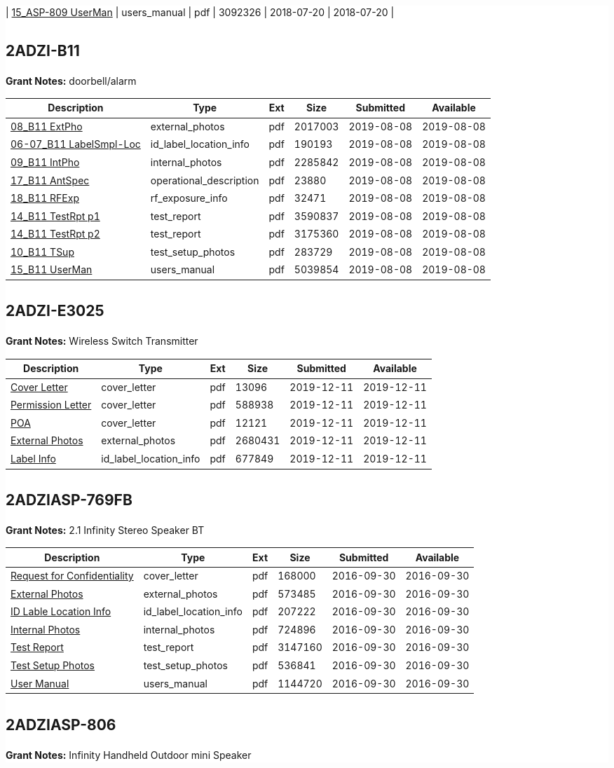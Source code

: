 | [15_ASP-809 UserMan](2ADZIASP-809/336305cfb58859e3c88a1865b0ced900/3932431.pdf) | users_manual | pdf | 3092326 | 2018-07-20 | 2018-07-20 |
## 2ADZI-B11
**Grant Notes:** doorbell/alarm

| Description | Type | Ext | Size | Submitted | Available |
| ----------- | ---- | --- | ---- | --------- | --------- |
| [08_B11 ExtPho](2ADZI-B11/be1981e1c38a711f46846f02a48bf940/4390614.pdf) | external_photos | pdf | 2017003 | 2019-08-08 | 2019-08-08 |
| [06-07_B11 LabelSmpl-Loc](2ADZI-B11/be1981e1c38a711f46846f02a48bf940/4390613.pdf) | id_label_location_info | pdf | 190193 | 2019-08-08 | 2019-08-08 |
| [09_B11 IntPho](2ADZI-B11/be1981e1c38a711f46846f02a48bf940/4390615.pdf) | internal_photos | pdf | 2285842 | 2019-08-08 | 2019-08-08 |
| [17_B11 AntSpec](2ADZI-B11/be1981e1c38a711f46846f02a48bf940/4390624.pdf) | operational_description | pdf | 23880 | 2019-08-08 | 2019-08-08 |
| [18_B11 RFExp](2ADZI-B11/be1981e1c38a711f46846f02a48bf940/4390625.pdf) | rf_exposure_info | pdf | 32471 | 2019-08-08 | 2019-08-08 |
| [14_B11 TestRpt p1](2ADZI-B11/be1981e1c38a711f46846f02a48bf940/4390620.pdf) | test_report | pdf | 3590837 | 2019-08-08 | 2019-08-08 |
| [14_B11 TestRpt p2](2ADZI-B11/be1981e1c38a711f46846f02a48bf940/4390621.pdf) | test_report | pdf | 3175360 | 2019-08-08 | 2019-08-08 |
| [10_B11 TSup](2ADZI-B11/be1981e1c38a711f46846f02a48bf940/4390616.pdf) | test_setup_photos | pdf | 283729 | 2019-08-08 | 2019-08-08 |
| [15_B11 UserMan](2ADZI-B11/be1981e1c38a711f46846f02a48bf940/4390622.pdf) | users_manual | pdf | 5039854 | 2019-08-08 | 2019-08-08 |
## 2ADZI-E3025
**Grant Notes:** Wireless Switch Transmitter

| Description | Type | Ext | Size | Submitted | Available |
| ----------- | ---- | --- | ---- | --------- | --------- |
| [Cover Letter](2ADZI-E3025/fec09417faffbb1e200ad025f489a9b5/4547771.pdf) | cover_letter | pdf | 13096 | 2019-12-11 | 2019-12-11 |
| [Permission Letter](2ADZI-E3025/fec09417faffbb1e200ad025f489a9b5/4547773.pdf) | cover_letter | pdf | 588938 | 2019-12-11 | 2019-12-11 |
| [POA](2ADZI-E3025/fec09417faffbb1e200ad025f489a9b5/4547774.pdf) | cover_letter | pdf | 12121 | 2019-12-11 | 2019-12-11 |
| [External Photos](2ADZI-E3025/fec09417faffbb1e200ad025f489a9b5/4547770.pdf) | external_photos | pdf | 2680431 | 2019-12-11 | 2019-12-11 |
| [Label Info](2ADZI-E3025/fec09417faffbb1e200ad025f489a9b5/4547772.pdf) | id_label_location_info | pdf | 677849 | 2019-12-11 | 2019-12-11 |
## 2ADZIASP-769FB
**Grant Notes:** 2.1 Infinity Stereo Speaker BT

| Description | Type | Ext | Size | Submitted | Available |
| ----------- | ---- | --- | ---- | --------- | --------- |
| [Request for Confidentiality](2ADZIASP-769FB/ff89a9ae378f7800b7171a8eb9714c4e/3153094.pdf) | cover_letter | pdf | 168000 | 2016-09-30 | 2016-09-30 |
| [External Photos](2ADZIASP-769FB/ff89a9ae378f7800b7171a8eb9714c4e/3153095.pdf) | external_photos | pdf | 573485 | 2016-09-30 | 2016-09-30 |
| [ID Lable Location Info](2ADZIASP-769FB/ff89a9ae378f7800b7171a8eb9714c4e/3153096.pdf) | id_label_location_info | pdf | 207222 | 2016-09-30 | 2016-09-30 |
| [Internal Photos](2ADZIASP-769FB/ff89a9ae378f7800b7171a8eb9714c4e/3153098.pdf) | internal_photos | pdf | 724896 | 2016-09-30 | 2016-09-30 |
| [Test Report](2ADZIASP-769FB/ff89a9ae378f7800b7171a8eb9714c4e/3153097.pdf) | test_report | pdf | 3147160 | 2016-09-30 | 2016-09-30 |
| [Test Setup Photos](2ADZIASP-769FB/ff89a9ae378f7800b7171a8eb9714c4e/3153099.pdf) | test_setup_photos | pdf | 536841 | 2016-09-30 | 2016-09-30 |
| [User Manual](2ADZIASP-769FB/ff89a9ae378f7800b7171a8eb9714c4e/3153100.pdf) | users_manual | pdf | 1144720 | 2016-09-30 | 2016-09-30 |
## 2ADZIASP-806
**Grant Notes:** Infinity Handheld Outdoor mini Speaker
